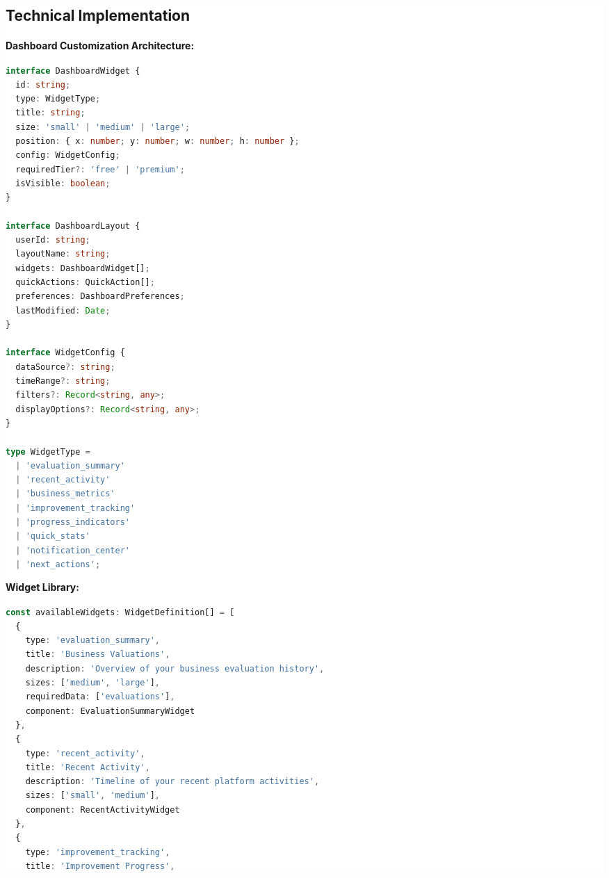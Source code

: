 ## Technical Implementation

**Dashboard Customization Architecture:**

```typescript
interface DashboardWidget {
  id: string;
  type: WidgetType;
  title: string;
  size: 'small' | 'medium' | 'large';
  position: { x: number; y: number; w: number; h: number };
  config: WidgetConfig;
  requiredTier?: 'free' | 'premium';
  isVisible: boolean;
}

interface DashboardLayout {
  userId: string;
  layoutName: string;
  widgets: DashboardWidget[];
  quickActions: QuickAction[];
  preferences: DashboardPreferences;
  lastModified: Date;
}

interface WidgetConfig {
  dataSource?: string;
  timeRange?: string;
  filters?: Record<string, any>;
  displayOptions?: Record<string, any>;
}

type WidgetType = 
  | 'evaluation_summary'
  | 'recent_activity' 
  | 'business_metrics'
  | 'improvement_tracking'
  | 'progress_indicators'
  | 'quick_stats'
  | 'notification_center'
  | 'next_actions';
```

**Widget Library:**

```typescript
const availableWidgets: WidgetDefinition[] = [
  {
    type: 'evaluation_summary',
    title: 'Business Valuations',
    description: 'Overview of your business evaluation history',
    sizes: ['medium', 'large'],
    requiredData: ['evaluations'],
    component: EvaluationSummaryWidget
  },
  {
    type: 'recent_activity',
    title: 'Recent Activity',
    description: 'Timeline of your recent platform activities',
    sizes: ['small', 'medium'],
    component: RecentActivityWidget
  },
  {
    type: 'improvement_tracking',
    title: 'Improvement Progress',
```
